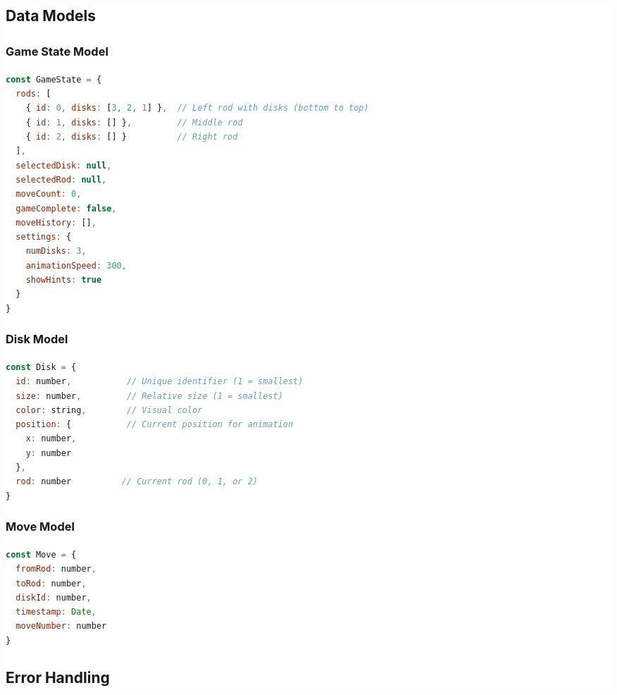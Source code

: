 ## Data Models

### Game State Model

```javascript
const GameState = {
  rods: [
    { id: 0, disks: [3, 2, 1] },  // Left rod with disks (bottom to top)
    { id: 1, disks: [] },         // Middle rod
    { id: 2, disks: [] }          // Right rod
  ],
  selectedDisk: null,
  selectedRod: null,
  moveCount: 0,
  gameComplete: false,
  moveHistory: [],
  settings: {
    numDisks: 3,
    animationSpeed: 300,
    showHints: true
  }
}
```

### Disk Model

```javascript
const Disk = {
  id: number,           // Unique identifier (1 = smallest)
  size: number,         // Relative size (1 = smallest)
  color: string,        // Visual color
  position: {           // Current position for animation
    x: number,
    y: number
  },
  rod: number          // Current rod (0, 1, or 2)
}
```

### Move Model

```javascript
const Move = {
  fromRod: number,
  toRod: number,
  diskId: number,
  timestamp: Date,
  moveNumber: number
}
```

## Error Handling
